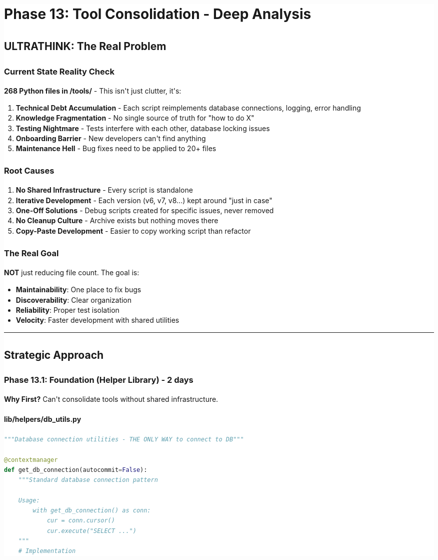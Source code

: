 # Phase 13: Tool Consolidation - Deep Analysis

## ULTRATHINK: The Real Problem

### Current State Reality Check

**268 Python files in /tools/** - This isn't just clutter, it's:
1. **Technical Debt Accumulation** - Each script reimplements database connections, logging, error handling
2. **Knowledge Fragmentation** - No single source of truth for "how to do X"
3. **Testing Nightmare** - Tests interfere with each other, database locking issues
4. **Onboarding Barrier** - New developers can't find anything
5. **Maintenance Hell** - Bug fixes need to be applied to 20+ files

### Root Causes

1. **No Shared Infrastructure** - Every script is standalone
2. **Iterative Development** - Each version (v6, v7, v8...) kept around "just in case"
3. **One-Off Solutions** - Debug scripts created for specific issues, never removed
4. **No Cleanup Culture** - Archive exists but nothing moves there
5. **Copy-Paste Development** - Easier to copy working script than refactor

### The Real Goal

**NOT** just reducing file count. The goal is:
- **Maintainability**: One place to fix bugs
- **Discoverability**: Clear organization
- **Reliability**: Proper test isolation
- **Velocity**: Faster development with shared utilities

---

## Strategic Approach

### Phase 13.1: Foundation (Helper Library) - 2 days

**Why First?** Can't consolidate tools without shared infrastructure.

#### lib/helpers/db_utils.py
```python
"""Database connection utilities - THE ONLY WAY to connect to DB"""

@contextmanager
def get_db_connection(autocommit=False):
    """Standard database connection pattern
    
    Usage:
        with get_db_connection() as conn:
            cur = conn.cursor()
            cur.execute("SELECT ...")
    """
    # Implementation
```
